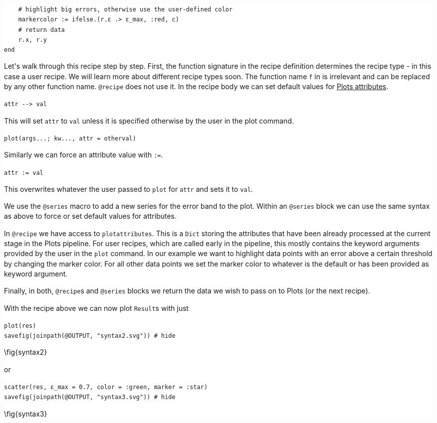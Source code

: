 ```julia:syntax1
    # highlight big errors, otherwise use the user-defined color
    markercolor := ifelse.(r.ε .> ε_max, :red, c)
    # return data
    r.x, r.y
end
```

Let's walk through this recipe step by step.
First, the function signature in the recipe definition determines the recipe type - in this case a user recipe.
We will learn more about different recipe types soon.
The function name `f` in is irrelevant and can be replaced by any other function name.
`@recipe` does not use it.
In the recipe body we can set default values for [Plots attributes](http://docs.juliaplots.org/latest/attributes/).
```
attr --> val
```
This will set `attr` to `val` unless it is specified otherwise by the user in the plot command.
```
plot(args...; kw..., attr = otherval)
```
Similarly we can force an attribute value with `:=`.
```
attr := val
```
This overwrites whatever the user passed to `plot` for `attr` and sets it to `val`.

We use the `@series` macro to add a new series for the error band to the plot.
Within an `@series` block we can use the same syntax as above to force or set default values for attributes.

In `@recipe` we have access to `plotattributes`. This is a `Dict` storing the attributes that have been already processed at the current stage in the Plots pipeline.
For user recipes, which are called early in the pipeline, this mostly contains the keyword arguments provided by the user in the `plot` command.
In our example we want to highlight data points with an error above a certain threshold by changing the marker color.
For all other data points we set the marker color to whatever is the default or has been provided as keyword argument.

Finally, in both, `@recipe`s and `@series` blocks we return the data we wish to pass on to Plots (or the next recipe).

With the recipe above we can now plot `Result`s with just

```julia:syntax2
plot(res)
savefig(joinpath(@OUTPUT, "syntax2.svg")) # hide
```
\fig{syntax2}

or

```julia:syntax3
scatter(res, ε_max = 0.7, color = :green, marker = :star)
savefig(joinpath(@OUTPUT, "syntax3.svg")) # hide
```
\fig{syntax3}
